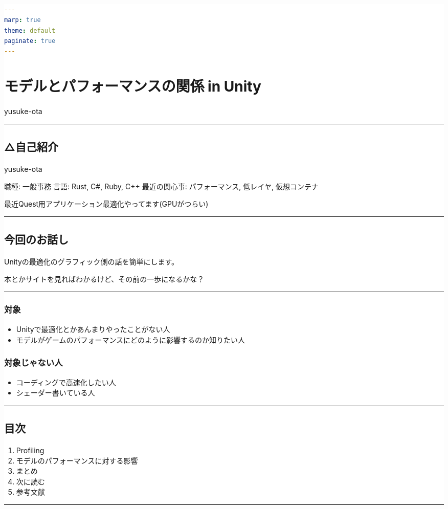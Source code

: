 ```yaml
---
marp: true
theme: default
paginate: true
---
```


# モデルとパフォーマンスの関係 in Unity

yusuke-ota

---

## △自己紹介

yusuke-ota

職種: 一般事務
言語: Rust, C#, Ruby, C++
最近の関心事: パフォーマンス, 低レイヤ, 仮想コンテナ

最近Quest用アプリケーション最適化やってます(GPUがつらい)

---

## 今回のお話し

Unityの最適化のグラフィック側の話を簡単にします。

本とかサイトを見ればわかるけど、その前の一歩になるかな？

---

### 対象

* Unityで最適化とかあんまりやったことがない人
* モデルがゲームのパフォーマンスにどのように影響するのか知りたい人

### 対象じゃない人

* コーディングで高速化したい人
* シェーダー書いている人

---

## 目次

1. Profiling
1. モデルのパフォーマンスに対する影響
1. まとめ
1. 次に読む
1. 参考文献

---